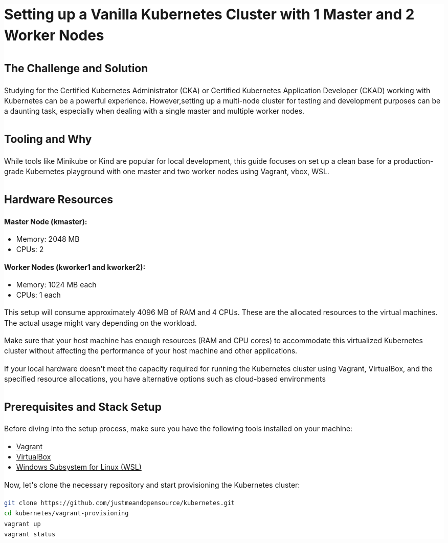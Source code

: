 # Setting up a Vanilla Kubernetes Cluster with 1 Master and 2 Worker Nodes

## The Challenge and Solution

Studying for the Certified Kubernetes Administrator (CKA) or Certified Kubernetes Application Developer (CKAD) working with Kubernetes can be a powerful experience. However,setting up a multi-node cluster for testing and development purposes can be a daunting task, especially when dealing with a single master and multiple worker nodes. 



## Tooling and Why

While tools like Minikube or Kind are popular for local development, this guide focuses on set up a clean base for a production-grade Kubernetes playground with one master and two worker nodes using Vagrant, vbox, WSL.

## Hardware Resources

**Master Node (kmaster):**

* Memory: 2048 MB
* CPUs: 2

**Worker Nodes (kworker1 and kworker2):**

* Memory: 1024 MB each
* CPUs: 1 each

This setup will consume approximately 4096 MB of RAM and 4 CPUs. These are the allocated resources to the virtual machines. The actual usage might vary depending on the workload.

Make sure that your host machine has enough resources (RAM and CPU cores) to accommodate this virtualized Kubernetes cluster without affecting the performance of your host machine and other applications. 


If your local hardware doesn't meet the capacity required for running the Kubernetes cluster using Vagrant, VirtualBox, and the specified resource allocations, you have alternative options such as cloud-based environments

## Prerequisites and Stack Setup

Before diving into the setup process, make sure you have the following tools installed on your machine:

- [Vagrant](assets/https://www.vagrantup.com/)
- [VirtualBox](assets/https://www.virtualbox.org/)
- [Windows Subsystem for Linux (WSL)](assets/https://docs.microsoft.com/en-us/windows/wsl/)

Now, let's clone the necessary repository and start provisioning the Kubernetes cluster:

```bash
git clone https://github.com/justmeandopensource/kubernetes.git
cd kubernetes/vagrant-provisioning
vagrant up
vagrant status
```
